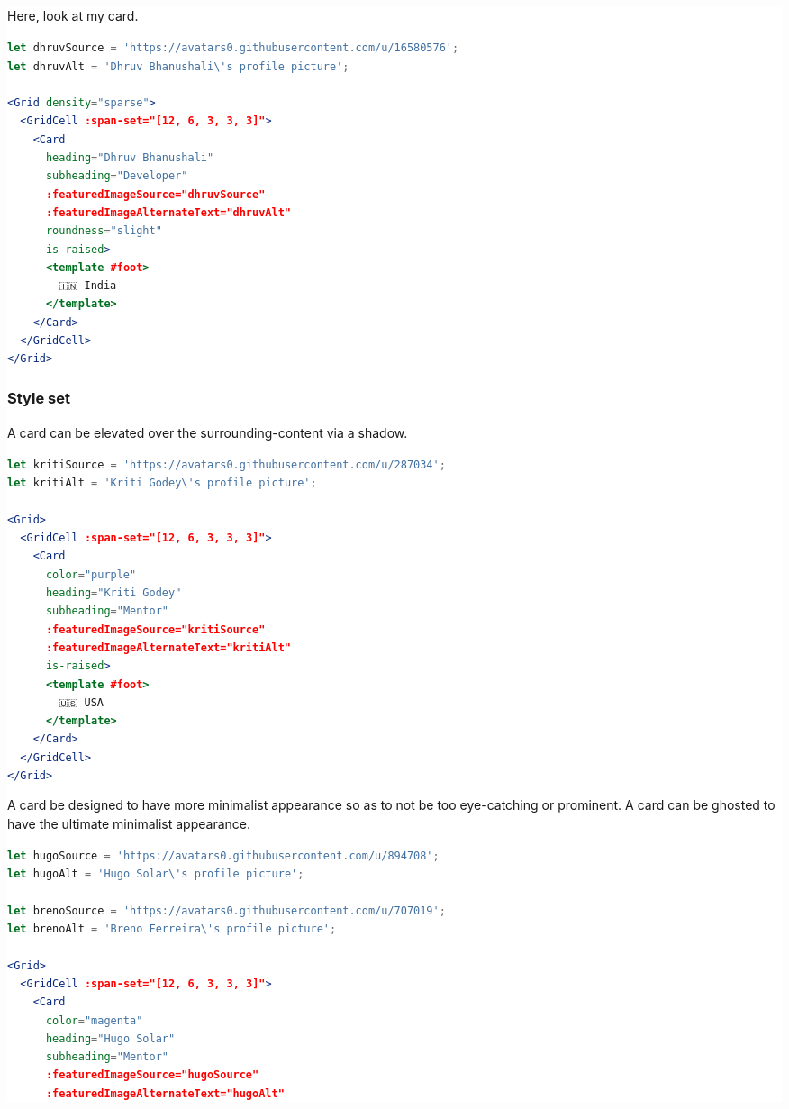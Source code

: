Here, look at my card. 

```jsx
let dhruvSource = 'https://avatars0.githubusercontent.com/u/16580576';
let dhruvAlt = 'Dhruv Bhanushali\'s profile picture';

<Grid density="sparse">
  <GridCell :span-set="[12, 6, 3, 3, 3]">
    <Card
      heading="Dhruv Bhanushali"
      subheading="Developer"
      :featuredImageSource="dhruvSource"
      :featuredImageAlternateText="dhruvAlt"
      roundness="slight"
      is-raised>
      <template #foot>
        🇮🇳 India
      </template>
    </Card>
  </GridCell>
</Grid>
```

### Style set

A card can be elevated over the surrounding-content via a shadow.

```jsx
let kritiSource = 'https://avatars0.githubusercontent.com/u/287034';
let kritiAlt = 'Kriti Godey\'s profile picture';

<Grid>
  <GridCell :span-set="[12, 6, 3, 3, 3]">
    <Card
      color="purple"
      heading="Kriti Godey"
      subheading="Mentor"
      :featuredImageSource="kritiSource"
      :featuredImageAlternateText="kritiAlt"
      is-raised>
      <template #foot>
        🇺🇸 USA
      </template>
    </Card>
  </GridCell>
</Grid>
```

A card be designed to have more minimalist appearance so as to not be too
eye-catching or prominent. A card can be ghosted to have the ultimate minimalist
appearance.

```jsx
let hugoSource = 'https://avatars0.githubusercontent.com/u/894708';
let hugoAlt = 'Hugo Solar\'s profile picture';

let brenoSource = 'https://avatars0.githubusercontent.com/u/707019';
let brenoAlt = 'Breno Ferreira\'s profile picture';

<Grid>
  <GridCell :span-set="[12, 6, 3, 3, 3]">
    <Card
      color="magenta"
      heading="Hugo Solar"
      subheading="Mentor"
      :featuredImageSource="hugoSource"
      :featuredImageAlternateText="hugoAlt"      
```